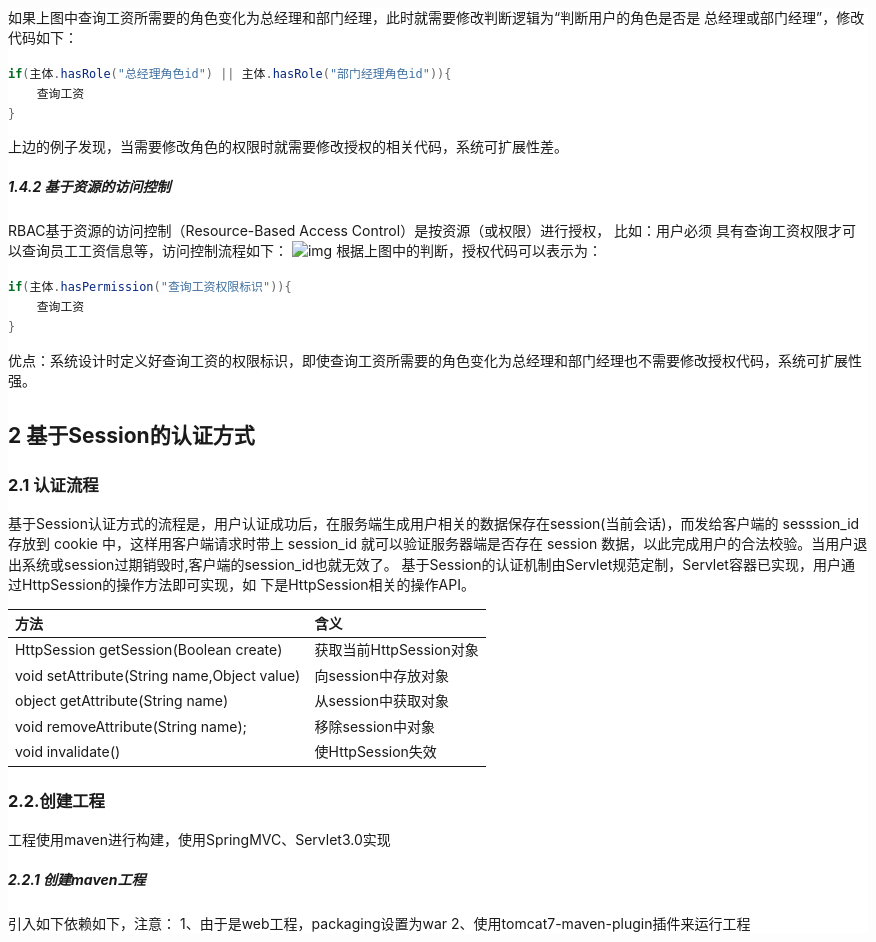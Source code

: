 如果上图中查询工资所需要的角色变化为总经理和部门经理，此时就需要修改判断逻辑为“判断用户的角色是否是 总经理或部门经理”，修改代码如下：

```java
if(主体.hasRole("总经理角色id") || 主体.hasRole("部门经理角色id")){ 
	查询工资 
}
```

上边的例子发现，当需要修改角色的权限时就需要修改授权的相关代码，系统可扩展性差。

##### 1.4.2 基于资源的访问控制

RBAC基于资源的访问控制（Resource-Based Access Control）是按资源（或权限）进行授权，
比如：用户必须 具有查询工资权限才可以查询员工工资信息等，访问控制流程如下：
![img](https://gitlab.com/apzs/image/-/raw/master/image/1936533-20210513212757053-701959767.png)
根据上图中的判断，授权代码可以表示为：

```java
if(主体.hasPermission("查询工资权限标识")){
	查询工资 
}
```

优点：系统设计时定义好查询工资的权限标识，即使查询工资所需要的角色变化为总经理和部门经理也不需要修改授权代码，系统可扩展性强。

## 2 基于Session的认证方式

### 2.1 认证流程

基于Session认证方式的流程是，用户认证成功后，在服务端生成用户相关的数据保存在session(当前会话)，而发给客户端的 sesssion_id 存放到 cookie 中，这样用客户端请求时带上 session_id 就可以验证服务器端是否存在 session 数据，以此完成用户的合法校验。当用户退出系统或session过期销毁时,客户端的session_id也就无效了。
基于Session的认证机制由Servlet规范定制，Servlet容器已实现，用户通过HttpSession的操作方法即可实现，如 下是HttpSession相关的操作API。

| 方法                                        | 含义                    |
| :------------------------------------------ | :---------------------- |
| HttpSession getSession(Boolean create)      | 获取当前HttpSession对象 |
| void setAttribute(String name,Object value) | 向session中存放对象     |
| object getAttribute(String name)            | 从session中获取对象     |
| void removeAttribute(String name);          | 移除session中对象       |
| void invalidate()                           | 使HttpSession失效       |

### 2.2.创建工程

工程使用maven进行构建，使用SpringMVC、Servlet3.0实现

##### 2.2.1 创建maven工程

引入如下依赖如下，注意：
1、由于是web工程，packaging设置为war
2、使用tomcat7-maven-plugin插件来运行工程
